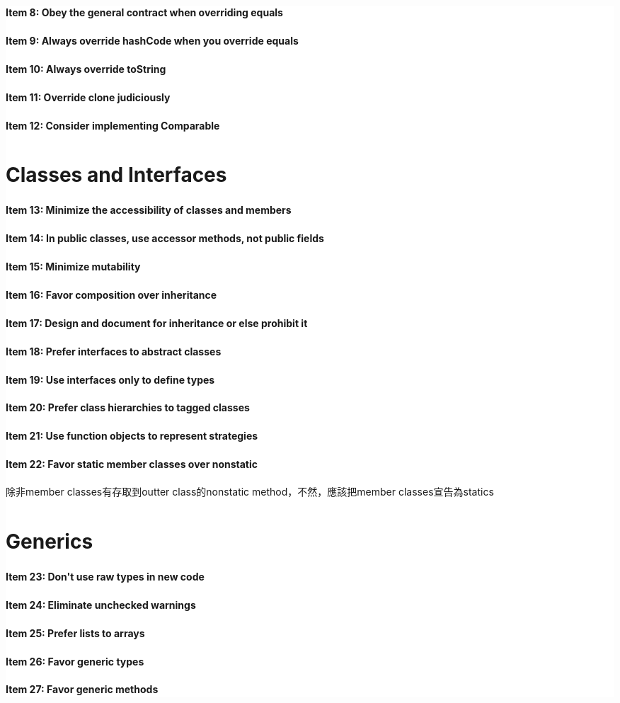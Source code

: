 #### Item 8: Obey the general contract when overriding equals

#### Item 9: Always override hashCode when you override equals

#### Item 10: Always override toString

#### Item 11: Override clone judiciously

#### Item 12: Consider implementing Comparable

Classes and Interfaces
======================

#### Item 13: Minimize the accessibility of classes and members

#### Item 14: In public classes, use accessor methods, not public fields

#### Item 15: Minimize mutability

#### Item 16: Favor composition over inheritance

#### Item 17: Design and document for inheritance or else prohibit it

#### Item 18: Prefer interfaces to abstract classes

#### Item 19: Use interfaces only to define types

#### Item 20: Prefer class hierarchies to tagged classes

#### Item 21: Use function objects to represent strategies

#### Item 22: Favor static member classes over nonstatic

除非member classes有存取到outter class的nonstatic
method，不然，應該把member classes宣告為statics

Generics
========

#### Item 23: Don't use raw types in new code

#### Item 24: Eliminate unchecked warnings

#### Item 25: Prefer lists to arrays

#### Item 26: Favor generic types

#### Item 27: Favor generic methods
